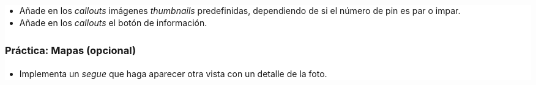 
- Añade en los _callouts_ imágenes _thumbnails_ predefinidas,
  dependiendo de si el número de pin es par o impar.
- Añade en los _callouts_ el botón de información.





### Práctica: Mapas (opcional)



- Implementa un _segue_ que haga aparecer otra vista con un detalle de
  la foto.

